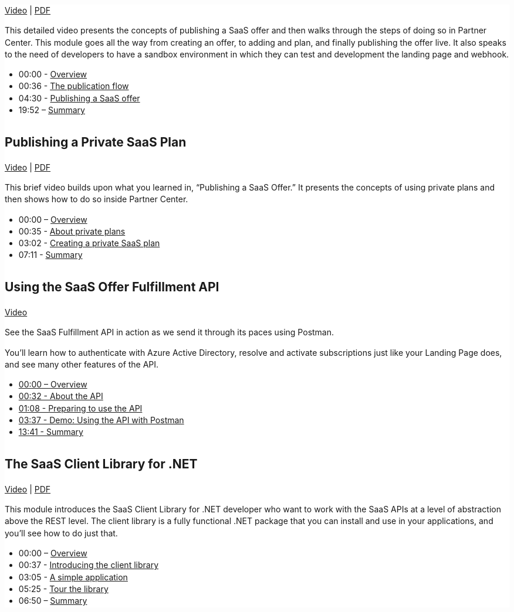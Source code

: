 <a target="_blank" href="https://go.microsoft.com/fwlink/?linkid=2196318">Video</a> | [PDF](./pdfs/03.1-Publishing-a-SaaS-Offer.pdf)

This detailed video presents the concepts of publishing a SaaS offer and then walks through the steps of doing so in Partner Center. This module goes all the way from creating an offer, to adding and plan, and finally publishing the offer live. It also speaks to the need of developers to have a sandbox environment in which they can test and development the landing page and webhook.

- 00:00 - [Overview](https://www.youtube.com/watch?v=AnZDa0Z1z8I&t=0s)
- 00:36 - [The publication flow](https://www.youtube.com/watch?v=AnZDa0Z1z8I&t=36s)
- 04:30 - [Publishing a SaaS offer](https://www.youtube.com/watch?v=AnZDa0Z1z8I&t=270s)
- 19:52 – [Summary](https://www.youtube.com/watch?v=AnZDa0Z1z8I&t=1192s)

## Publishing a Private SaaS Plan

<a target="_blank" href="https://go.microsoft.com/fwlink/?linkid=2196256">Video</a> | [PDF](./pdfs/03.2-Publishing-Private-SaaS-Plan.pdf)

This brief video builds upon what you learned in, “Publishing a SaaS Offer.” It presents the concepts of using private plans and then shows how to do so inside Partner Center.

- 00:00 – [Overview](https://www.youtube.com/watch?v=67E7LPL_aic&t=0s)
- 00:35 - [About private plans](https://www.youtube.com/watch?v=67E7LPL_aic&t=35s)
- 03:02 - [Creating a private SaaS plan](https://www.youtube.com/watch?v=67E7LPL_aic&t=182s)
- 07:11 - [Summary](https://www.youtube.com/watch?v=67E7LPL_aic&t=431s)

## Using the SaaS Offer Fulfillment API

<a target="_blank" href="https://go.microsoft.com/fwlink/?linkid=2196320">Video</a>

See the SaaS Fulfillment API in action as we send it through its paces using Postman. 

You’ll learn how to authenticate with Azure Active Directory, resolve and activate subscriptions just like your Landing Page does, and see many other features of the API.

- [00:00 – Overview](https://www.youtube.com/watch?v=V_G4pOy0Sdo&t=0s)
- [00:32 - About the API](https://www.youtube.com/watch?v=V_G4pOy0Sdo&t=32s)
- [01:08 - Preparing to use the API](https://www.youtube.com/watch?v=V_G4pOy0Sdo&t=68s)
- [03:37 - Demo: Using the API with Postman](https://www.youtube.com/watch?v=V_G4pOy0Sdo&t=217s)
- [13:41 - Summary](https://www.youtube.com/watch?v=V_G4pOy0Sdo&t=821s)


## The SaaS Client Library for .NET

<a target="_blank" href="https://go.microsoft.com/fwlink/?linkid=2196324">Video</a> | [PDF](./pdfs/07-The-SaaS-Client-Library-for-.NET.pdf)

This module introduces the SaaS Client Library for .NET developer who want to work with the SaaS APIs at a level of abstraction above the REST level. The client library is a fully functional .NET package that you can install and use in your applications, and you’ll see how to do just that.

- 00:00 – [Overview](https://www.youtube.com/watch?v=uihNXaDBXVQ&t=0s)
- 00:37 - [Introducing the client library](https://www.youtube.com/watch?v=uihNXaDBXVQ&t=37s)
- 03:05 - [A simple application](https://www.youtube.com/watch?v=uihNXaDBXVQ&t=185s)
- 05:25 - [Tour the library](https://www.youtube.com/watch?v=uihNXaDBXVQ&t=325s)
- 06:50 – [Summary](https://www.youtube.com/watch?v=uihNXaDBXVQ&t=410s)
